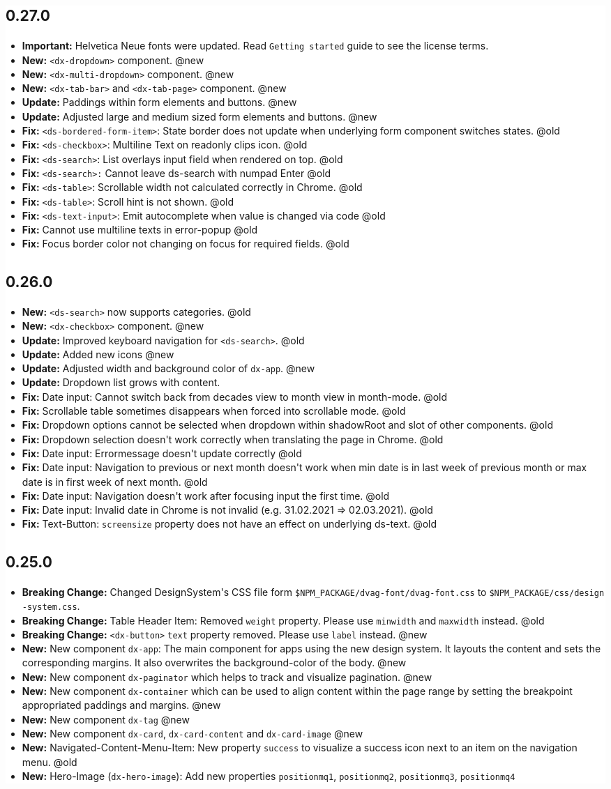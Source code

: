 ## 0.27.0

- **Important:** Helvetica Neue fonts were updated. Read `Getting started` guide to see the license terms.
- **New:** `<dx-dropdown>` component. @new
- **New:** `<dx-multi-dropdown>` component. @new
- **New:** `<dx-tab-bar>` and `<dx-tab-page>` component. @new
- **Update:** Paddings within form elements and buttons. @new
- **Update:** Adjusted large and medium sized form elements and buttons. @new
- **Fix:** `<ds-bordered-form-item>`: State border does not update when underlying form component switches states. @old
- **Fix:** `<ds-checkbox>`: Multiline Text on readonly clips icon. @old
- **Fix:** `<ds-search>`: List overlays input field when rendered on top. @old
- **Fix:** `<ds-search>:` Cannot leave ds-search with numpad Enter @old
- **Fix:** `<ds-table>`: Scrollable width not calculated correctly in Chrome. @old
- **Fix:** `<ds-table>`: Scroll hint is not shown. @old
- **Fix:** `<ds-text-input>`: Emit autocomplete when value is changed via code @old
- **Fix:** Cannot use multiline texts in error-popup @old
- **Fix:** Focus border color not changing on focus for required fields. @old

## 0.26.0

- **New:** `<ds-search>` now supports categories. @old
- **New:** `<dx-checkbox>` component. @new
- **Update:** Improved keyboard navigation for `<ds-search>`. @old
- **Update:** Added new icons @new
- **Update:** Adjusted width and background color of `dx-app`. @new
- **Update:** Dropdown list grows with content.
- **Fix:** Date input: Cannot switch back from decades view to month view in month-mode. @old
- **Fix:** Scrollable table sometimes disappears when forced into scrollable mode. @old
- **Fix:** Dropdown options cannot be selected when dropdown within shadowRoot and slot of other components. @old
- **Fix:** Dropdown selection doesn't work correctly when translating the page in Chrome. @old
- **Fix:** Date input: Errormessage doesn't update correctly @old
- **Fix:** Date input: Navigation to previous or next month doesn't work when min date is in last week of previous month
  or max date is in first week of next month. @old
- **Fix:** Date input: Navigation doesn't work after focusing input the first time. @old
- **Fix:** Date input: Invalid date in Chrome is not invalid (e.g. 31.02.2021 => 02.03.2021). @old
- **Fix:** Text-Button: `screensize` property does not have an effect on underlying ds-text. @old

## 0.25.0

- **Breaking Change:** Changed DesignSystem's CSS file form `$NPM_PACKAGE/dvag-font/dvag-font.css`
  to `$NPM_PACKAGE/css/design-system.css`.
- **Breaking Change:** Table Header Item: Removed `weight` property. Please use `minwidth` and `maxwidth` instead. @old
- **Breaking Change:** `<dx-button>` `text` property removed. Please use `label` instead. @new
- **New:** New component `dx-app`: The main component for apps using the new design system. It layouts the content and
  sets the corresponding margins. It also overwrites the background-color of the body. @new
- **New:** New component `dx-paginator` which helps to track and visualize pagination. @new
- **New:** New component `dx-container` which can be used to align content within the page range by setting the
  breakpoint appropriated paddings and margins. @new
- **New:** New component `dx-tag` @new
- **New:** New component `dx-card`, `dx-card-content` and `dx-card-image` @new
- **New:** Navigated-Content-Menu-Item: New property `success` to visualize a success icon next to an item on the
  navigation menu. @old
- **New:** Hero-Image (`dx-hero-image`): Add new properties `positionmq1`, `positionmq2`, `positionmq3`, `positionmq4`